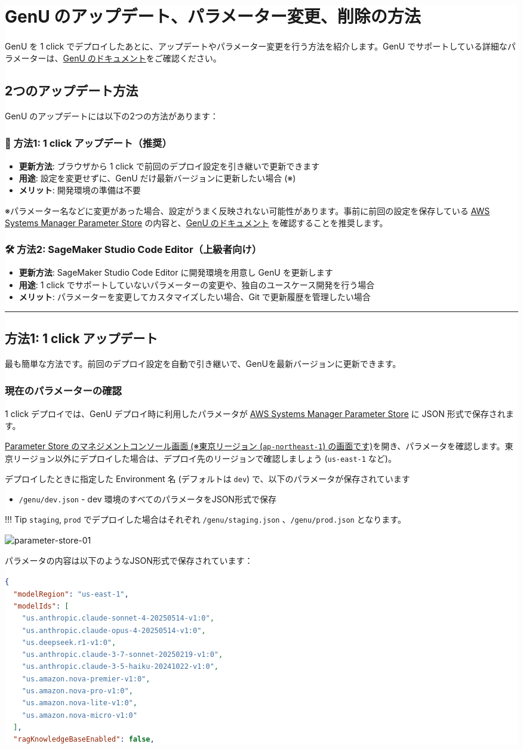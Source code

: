 # GenU のアップデート、パラメーター変更、削除の方法

GenU を 1 click でデプロイしたあとに、アップデートやパラメーター変更を行う方法を紹介します。GenU でサポートしている詳細なパラメーターは、[GenU のドキュメント](https://aws-samples.github.io/generative-ai-use-cases/ja/ABOUT.html)をご確認ください。

## 2つのアップデート方法

GenU のアップデートには以下の2つの方法があります：

### 🚀 **方法1: 1 click アップデート（推奨）**
- **更新方法**: ブラウザから 1 click で前回のデプロイ設定を引き継いで更新できます
- **用途**: 設定を変更せずに、GenU だけ最新バージョンに更新したい場合 (※)
- **メリット**: 開発環境の準備は不要

※パラメーター名などに変更があった場合、設定がうまく反映されない可能性があります。事前に前回の設定を保存している [AWS Systems Manager Parameter Store](https://docs.aws.amazon.com/ja_jp/systems-manager/latest/userguide/systems-manager-parameter-store.html) の内容と、[GenU のドキュメント](https://aws-samples.github.io/generative-ai-use-cases/ja/ABOUT.html) を確認することを推奨します。

### 🛠️ **方法2: SageMaker Studio Code Editor（上級者向け）**
- **更新方法**: SageMaker Studio Code Editor に開発環境を用意し GenU を更新します
- **用途**: 1 click でサポートしていないパラメーターの変更や、独自のユースケース開発を行う場合
- **メリット**: パラメーターを変更してカスタマイズしたい場合、Git で更新履歴を管理したい場合

---

## 方法1: 1 click アップデート

最も簡単な方法です。前回のデプロイ設定を自動で引き継いで、GenUを最新バージョンに更新できます。

### 現在のパラメーターの確認


1 click デプロイでは、GenU デプロイ時に利用したパラメータが [AWS Systems Manager Parameter Store](https://docs.aws.amazon.com/ja_jp/systems-manager/latest/userguide/systems-manager-parameter-store.html) に JSON 形式で保存されます。

[Parameter Store のマネジメントコンソール画面 (※東京リージョン (`ap-northeast-1`) の画面です)](https://ap-northeast-1.console.aws.amazon.com/systems-manager/parameters)を開き、パラメータを確認します。東京リージョン以外にデプロイした場合は、デプロイ先のリージョンで確認しましょう (`us-east-1` など)。

デプロイしたときに指定した Environment 名 (デフォルトは `dev`) で、以下のパラメータが保存されています  
- `/genu/dev.json` - dev 環境のすべてのパラメータをJSON形式で保存  

!!! Tip
    `staging`, `prod` でデプロイした場合はそれぞれ `/genu/staging.json` 、`/genu/prod.json` となります。 

![parameter-store-01](../assets/images/solutions/generative-ai-use-cases-update/parameter-store-01.png)


パラメータの内容は以下のようなJSON形式で保存されています：

```json
{
  "modelRegion": "us-east-1",
  "modelIds": [
    "us.anthropic.claude-sonnet-4-20250514-v1:0",
    "us.anthropic.claude-opus-4-20250514-v1:0",
    "us.deepseek.r1-v1:0",
    "us.anthropic.claude-3-7-sonnet-20250219-v1:0",
    "us.anthropic.claude-3-5-haiku-20241022-v1:0",
    "us.amazon.nova-premier-v1:0",
    "us.amazon.nova-pro-v1:0",
    "us.amazon.nova-lite-v1:0",
    "us.amazon.nova-micro-v1:0"
  ],
  "ragKnowledgeBaseEnabled": false,
```